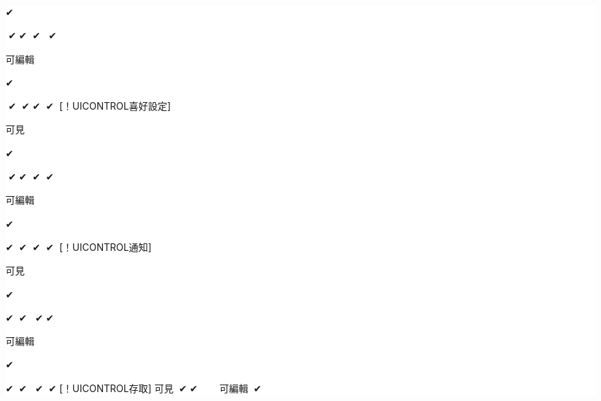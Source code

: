    <td> <p>✔</p> </td> 
   <td> ✔</td> 
   <td>✔ </td> 
   <td>✔ </td> 
   <td> ✔</td> 
  </tr> 
  <tr> 
   <td> <p>可編輯</p> </td> 
   <td> <p>✔</p> </td> 
   <td> ✔</td> 
   <td> ✔</td> 
   <td>✔ </td> 
   <td>✔ </td> 
  </tr> 
  <tr> 
   <td rowspan="2">[！UICONTROL喜好設定]</td> 
   <td> <p>可見</p> </td> 
   <td> <p>✔</p> </td> 
   <td> ✔</td> 
   <td>✔ </td> 
   <td>✔ </td> 
   <td>✔ </td> 
  </tr> 
  <tr> 
   <td> <p>可編輯</p> </td> 
   <td> <p>✔</p> </td> 
   <td>✔ </td> 
   <td>✔ </td> 
   <td>✔ </td> 
   <td>✔ </td> 
  </tr> 
  <tr> 
   <td rowspan="2">[！UICONTROL通知]</td> 
   <td> <p>可見</p> </td> 
   <td> <p>✔</p> </td> 
   <td>✔ </td> 
   <td>✔ </td> 
   <td> ✔</td> 
   <td>✔ </td> 
  </tr> 
  <tr> 
   <td> <p>可編輯</p> </td> 
   <td> <p>✔</p> </td> 
   <td>✔ </td> 
   <td>✔ </td> 
   <td> ✔</td> 
   <td> ✔</td> 
  </tr> 
  <tr> 
   <td rowspan="2">[！UICONTROL存取]</td> 
   <td>可見</td> 
   <td> ✔</td> 
   <td>✔ </td> 
   <td> </td> 
   <td> </td> 
   <td> </td> 
  </tr> 
  <tr> 
   <td>可編輯</td> 
   <td> ✔</td> 
   <td> </td> 
   <td> </td> 
   <td> </td> 
   <td> </td> 